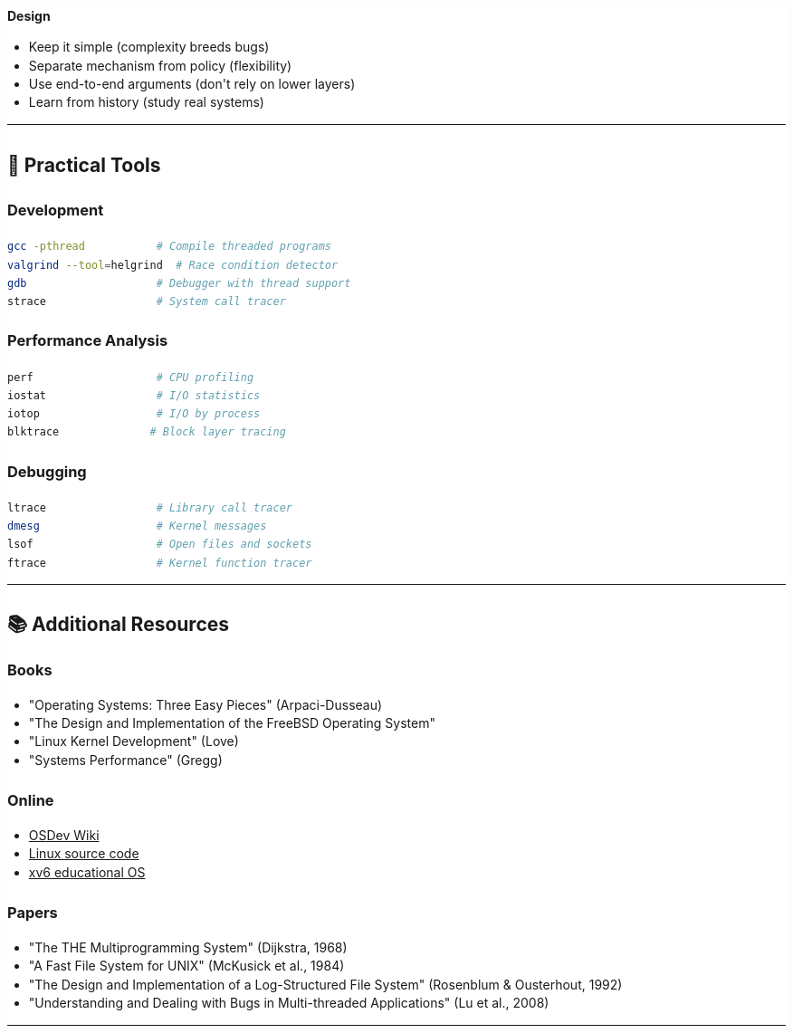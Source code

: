 **Design**
- Keep it simple (complexity breeds bugs)
- Separate mechanism from policy (flexibility)
- Use end-to-end arguments (don't rely on lower layers)
- Learn from history (study real systems)

---

## 🔧 Practical Tools

### Development
```bash
gcc -pthread           # Compile threaded programs
valgrind --tool=helgrind  # Race condition detector
gdb                    # Debugger with thread support
strace                 # System call tracer
```

### Performance Analysis
```bash
perf                   # CPU profiling
iostat                 # I/O statistics
iotop                  # I/O by process
blktrace              # Block layer tracing
```

### Debugging
```bash
ltrace                 # Library call tracer
dmesg                  # Kernel messages
lsof                   # Open files and sockets
ftrace                 # Kernel function tracer
```

---

## 📚 Additional Resources

### Books
- "Operating Systems: Three Easy Pieces" (Arpaci-Dusseau)
- "The Design and Implementation of the FreeBSD Operating System"
- "Linux Kernel Development" (Love)
- "Systems Performance" (Gregg)

### Online
- [OSDev Wiki](https://wiki.osdev.org/)
- [Linux source code](https://elixir.bootlin.com/linux/latest/source)
- [xv6 educational OS](https://github.com/mit-pdos/xv6-public)

### Papers
- "The THE Multiprogramming System" (Dijkstra, 1968)
- "A Fast File System for UNIX" (McKusick et al., 1984)
- "The Design and Implementation of a Log-Structured File System" (Rosenblum & Ousterhout, 1992)
- "Understanding and Dealing with Bugs in Multi-threaded Applications" (Lu et al., 2008)

---